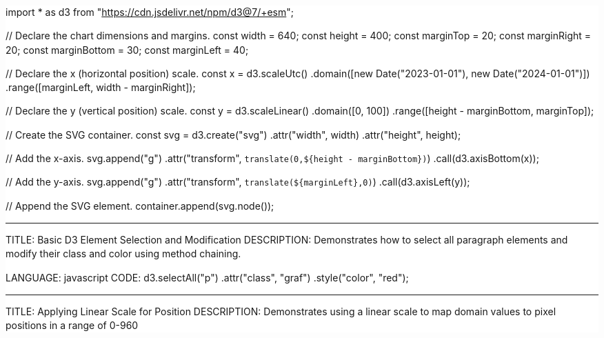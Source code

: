 import * as d3 from "https://cdn.jsdelivr.net/npm/d3@7/+esm";

// Declare the chart dimensions and margins.
const width = 640;
const height = 400;
const marginTop = 20;
const marginRight = 20;
const marginBottom = 30;
const marginLeft = 40;

// Declare the x (horizontal position) scale.
const x = d3.scaleUtc()
    .domain([new Date("2023-01-01"), new Date("2024-01-01")])
    .range([marginLeft, width - marginRight]);

// Declare the y (vertical position) scale.
const y = d3.scaleLinear()
    .domain([0, 100])
    .range([height - marginBottom, marginTop]);

// Create the SVG container.
const svg = d3.create("svg")
    .attr("width", width)
    .attr("height", height);

// Add the x-axis.
svg.append("g")
    .attr("transform", `translate(0,${height - marginBottom})`)
    .call(d3.axisBottom(x));

// Add the y-axis.
svg.append("g")
    .attr("transform", `translate(${marginLeft},0)`)
    .call(d3.axisLeft(y));

// Append the SVG element.
container.append(svg.node());

</script>

----------------------------------------

TITLE: Basic D3 Element Selection and Modification
DESCRIPTION: Demonstrates how to select all paragraph elements and modify their class and color using method chaining.

LANGUAGE: javascript
CODE:
d3.selectAll("p")
    .attr("class", "graf")
    .style("color", "red");

----------------------------------------

TITLE: Applying Linear Scale for Position
DESCRIPTION: Demonstrates using a linear scale to map domain values to pixel positions in a range of 0-960
